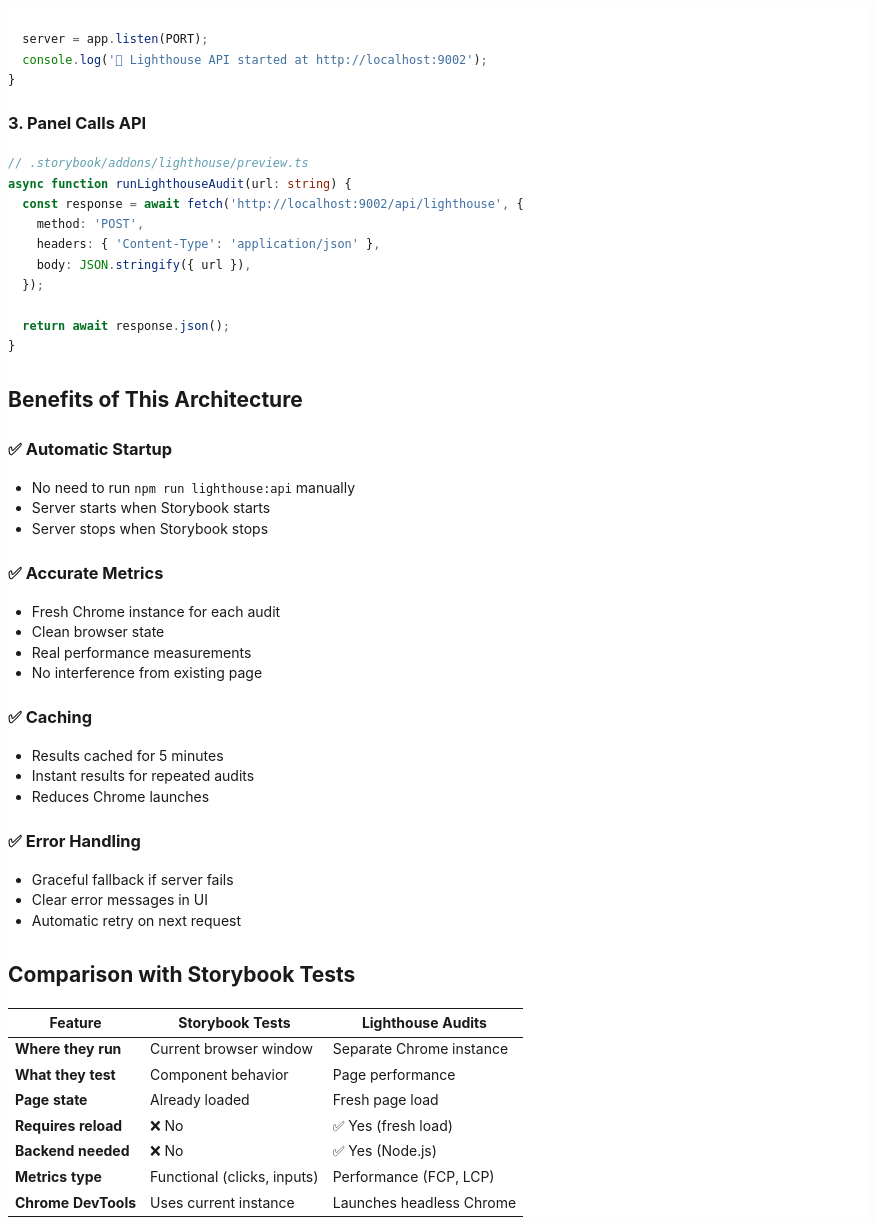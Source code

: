 ```typescript
  
  server = app.listen(PORT);
  console.log('🔦 Lighthouse API started at http://localhost:9002');
}
```

### 3. Panel Calls API

```typescript
// .storybook/addons/lighthouse/preview.ts
async function runLighthouseAudit(url: string) {
  const response = await fetch('http://localhost:9002/api/lighthouse', {
    method: 'POST',
    headers: { 'Content-Type': 'application/json' },
    body: JSON.stringify({ url }),
  });
  
  return await response.json();
}
```

## Benefits of This Architecture

### ✅ Automatic Startup
- No need to run `npm run lighthouse:api` manually
- Server starts when Storybook starts
- Server stops when Storybook stops

### ✅ Accurate Metrics
- Fresh Chrome instance for each audit
- Clean browser state
- Real performance measurements
- No interference from existing page

### ✅ Caching
- Results cached for 5 minutes
- Instant results for repeated audits
- Reduces Chrome launches

### ✅ Error Handling
- Graceful fallback if server fails
- Clear error messages in UI
- Automatic retry on next request

## Comparison with Storybook Tests

| Feature | Storybook Tests | Lighthouse Audits |
|---------|----------------|-------------------|
| **Where they run** | Current browser window | Separate Chrome instance |
| **What they test** | Component behavior | Page performance |
| **Page state** | Already loaded | Fresh page load |
| **Requires reload** | ❌ No | ✅ Yes (fresh load) |
| **Backend needed** | ❌ No | ✅ Yes (Node.js) |
| **Metrics type** | Functional (clicks, inputs) | Performance (FCP, LCP) |
| **Chrome DevTools** | Uses current instance | Launches headless Chrome |
